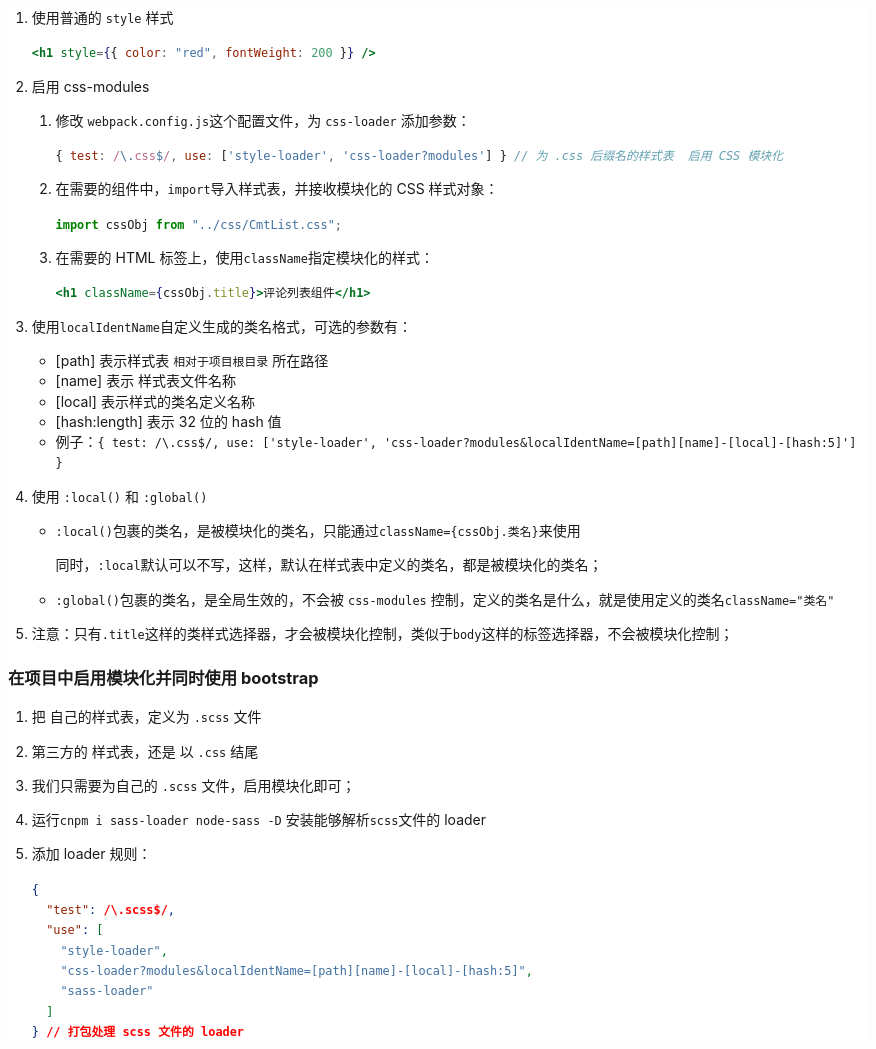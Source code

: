 1. 使用普通的 `style` 样式

   ```jsx
   <h1 style={{ color: "red", fontWeight: 200 }} />
   ```

2. 启用 css-modules

   1. 修改 `webpack.config.js`这个配置文件，为 `css-loader` 添加参数：

      ```js
      { test: /\.css$/, use: ['style-loader', 'css-loader?modules'] } // 为 .css 后缀名的样式表  启用 CSS 模块化
      ```

   2. 在需要的组件中，`import`导入样式表，并接收模块化的 CSS 样式对象：

      ```js
      import cssObj from "../css/CmtList.css";
      ```

   3. 在需要的 HTML 标签上，使用`className`指定模块化的样式：

      ```jsx
      <h1 className={cssObj.title}>评论列表组件</h1>
      ```

3. 使用`localIdentName`自定义生成的类名格式，可选的参数有：

   - [path] 表示样式表 `相对于项目根目录` 所在路径
   - [name] 表示 样式表文件名称
   - [local] 表示样式的类名定义名称
   - [hash:length] 表示 32 位的 hash 值
   - 例子：`{ test: /\.css$/, use: ['style-loader', 'css-loader?modules&localIdentName=[path][name]-[local]-[hash:5]'] }`

4. 使用 `:local()` 和 `:global()`

   - `:local()`包裹的类名，是被模块化的类名，只能通过`className={cssObj.类名}`来使用

     同时，`:local`默认可以不写，这样，默认在样式表中定义的类名，都是被模块化的类名；

   - `:global()`包裹的类名，是全局生效的，不会被 `css-modules` 控制，定义的类名是什么，就是使用定义的类名`className="类名"`

5. 注意：只有`.title`这样的类样式选择器，才会被模块化控制，类似于`body`这样的标签选择器，不会被模块化控制；

### 在项目中启用模块化并同时使用 bootstrap

1. 把 自己的样式表，定义为 `.scss` 文件

2. 第三方的 样式表，还是 以 `.css` 结尾

3. 我们只需要为自己的 `.scss` 文件，启用模块化即可；

4. 运行`cnpm i sass-loader node-sass -D` 安装能够解析`scss`文件的 loader

5. 添加 loader 规则：

   ```json
   {
     "test": /\.scss$/,
     "use": [
       "style-loader",
       "css-loader?modules&localIdentName=[path][name]-[local]-[hash:5]",
       "sass-loader"
     ]
   } // 打包处理 scss 文件的 loader
   ```
